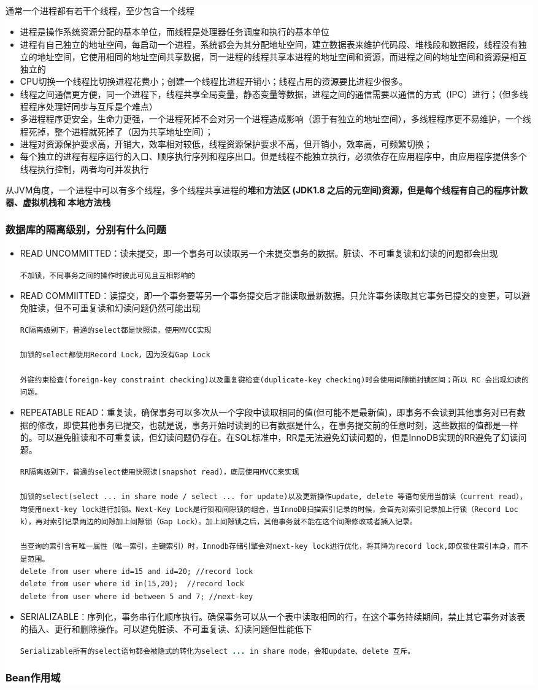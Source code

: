 通常一个进程都有若干个线程，至少包含一个线程

+ 进程是操作系统资源分配的基本单位，而线程是处理器任务调度和执行的基本单位
+ 进程有自己独立的地址空间，每启动一个进程，系统都会为其分配地址空间，建立数据表来维护代码段、堆栈段和数据段，线程没有独立的地址空间，它使用相同的地址空间共享数据，同一进程的线程共享本进程的地址空间和资源，而进程之间的地址空间和资源是相互独立的
+ CPU切换一个线程比切换进程花费小；创建一个线程比进程开销小；线程占用的资源要⽐进程少很多。
+ 线程之间通信更方便，同一个进程下，线程共享全局变量，静态变量等数据，进程之间的通信需要以通信的方式（IPC）进行；（但多线程程序处理好同步与互斥是个难点）
+ 多进程程序更安全，生命力更强，一个进程死掉不会对另一个进程造成影响（源于有独立的地址空间），多线程程序更不易维护，一个线程死掉，整个进程就死掉了（因为共享地址空间）；
+ 进程对资源保护要求高，开销大，效率相对较低，线程资源保护要求不高，但开销小，效率高，可频繁切换；
+ 每个独立的进程有程序运行的入口、顺序执行序列和程序出口。但是线程不能独立执行，必须依存在应用程序中，由应用程序提供多个线程执行控制，两者均可并发执行

从JVM角度，一个进程中可以有多个线程，多个线程共享进程的**堆**和**方法区 (JDK1.8 之后的元空间)**资源，但是每个线程有自己的**程序计数器、虚拟机栈和 本地方法栈**



### 数据库的隔离级别，分别有什么问题

+ READ UNCOMMITTED：读未提交，即一个事务可以读取另一个未提交事务的数据。脏读、不可重复读和幻读的问题都会出现

  ```
  不加锁，不同事务之间的操作时彼此可见且互相影响的
  ```

+ READ COMMIITTED：读提交，即一个事务要等另一个事务提交后才能读取最新数据。只允许事务读取其它事务已提交的变更，可以避免脏读，但不可重复读和幻读问题仍然可能出现

  ```
  RC隔离级别下，普通的select都是快照读，使用MVCC实现
  
  加锁的select都使用Record Lock，因为没有Gap Lock
  
  外键约束检查(foreign-key constraint checking)以及重复键检查(duplicate-key checking)时会使用间隙锁封锁区间；所以 RC 会出现幻读的问题。
  ```

+ REPEATABLE READ：重复读，确保事务可以多次从一个字段中读取相同的值(但可能不是最新值)，即事务不会读到其他事务对已有数据的修改，即使其他事务已提交，也就是说，事务开始时读到的已有数据是什么，在事务提交前的任意时刻，这些数据的值都是一样的。可以避免脏读和不可重复读，但幻读问题仍存在。在SQL标准中，RR是无法避免幻读问题的，但是InnoDB实现的RR避免了幻读问题。

  ```
  RR隔离级别下，普通的select使用快照读(snapshot read)，底层使用MVCC来实现
  
  加锁的select(select ... in share mode / select ... for update)以及更新操作update, delete 等语句使用当前读（current read），均使用next-key lock进行加锁。Next-Key Lock是行锁和间隙锁的组合，当InnoDB扫描索引记录的时候，会首先对索引记录加上行锁（Record Lock），再对索引记录两边的间隙加上间隙锁（Gap Lock）。加上间隙锁之后，其他事务就不能在这个间隙修改或者插入记录。
  
  当查询的索引含有唯一属性（唯一索引，主键索引）时，Innodb存储引擎会对next-key lock进行优化，将其降为record lock,即仅锁住索引本身，而不是范围。
  delete from user where id=15 and id=20; //record lock
  delete from user where id in(15,20);  //record lock
  delete from user where id between 5 and 7; //next-key
  ```

+ SERIALIZABLE：序列化，事务串行化顺序执行。确保事务可以从一个表中读取相同的行，在这个事务持续期间，禁止其它事务对该表的插入、更行和删除操作。可以避免脏读、不可重复读、幻读问题但性能低下

  ```java
  Serializable所有的select语句都会被隐式的转化为select ... in share mode，会和update、delete 互斥。
  ```



### Bean作用域
